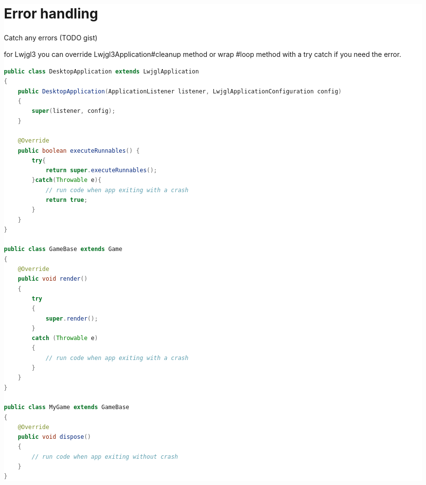 # Error handling

Catch any errors (TODO gist)

for Lwjgl3 you can override Lwjgl3Application#cleanup method or wrap #loop method with a try catch if you need the error.

```java
public class DesktopApplication extends LwjglApplication
{
    public DesktopApplication(ApplicationListener listener, LwjglApplicationConfiguration config) 
    {
        super(listener, config);
    }
    
    @Override
    public boolean executeRunnables() {
        try{
            return super.executeRunnables();
        }catch(Throwable e){
            // run code when app exiting with a crash
            return true;
        }
    }
}

public class GameBase extends Game 
{
    @Override
    public void render() 
    {
        try
        {
            super.render();
        } 
        catch (Throwable e) 
        {
            // run code when app exiting with a crash
        }
    }
}

public class MyGame extends GameBase 
{
    @Override
    public void dispose() 
    {
        // run code when app exiting without crash
    }
}
```
